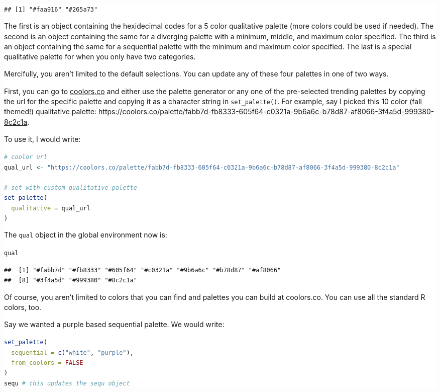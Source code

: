     ## [1] "#faa916" "#265a73"

The first is an object containing the hexidecimal codes for a 5 color
qualitative palette (more colors could be used if needed). The second is
an object containing the same for a diverging palette with a minimum,
middle, and maximum color specified. The third is an object containing
the same for a sequential palette with the minimum and maximum color
specified. The last is a special qualitative palette for when you only
have two categories.

Mercifully, you aren’t limited to the default selections. You can update
any of these four palettes in one of two ways.

First, you can go to [coolors.co](https://coolors.co/) and either use
the palette generator or any one of the pre-selected trending palettes
by copying the url for the specific palette and copying it as a
character string in `set_palette()`. For example, say I picked this 10
color (fall themed!) qualitative palette:
<https://coolors.co/palette/fabb7d-fb8333-605f64-c0321a-9b6a6c-b78d87-af8066-3f4a5d-999380-8c2c1a>.

To use it, I would write:

``` r
# coolor url
qual_url <- "https://coolors.co/palette/fabb7d-fb8333-605f64-c0321a-9b6a6c-b78d87-af8066-3f4a5d-999380-8c2c1a"

# set with custom qualitative palette
set_palette(
  qualitative = qual_url
)
```

The `qual` object in the global environment now is:

``` r
qual
```

    ##  [1] "#fabb7d" "#fb8333" "#605f64" "#c0321a" "#9b6a6c" "#b78d87" "#af8066"
    ##  [8] "#3f4a5d" "#999380" "#8c2c1a"

Of course, you aren’t limited to colors that you can find and palettes
you can build at coolors.co. You can use all the standard R colors, too.

Say we wanted a purple based sequential palette. We would write:

``` r
set_palette(
  sequential = c("white", "purple"),
  from_coolors = FALSE
)
sequ # this updates the sequ object
```
